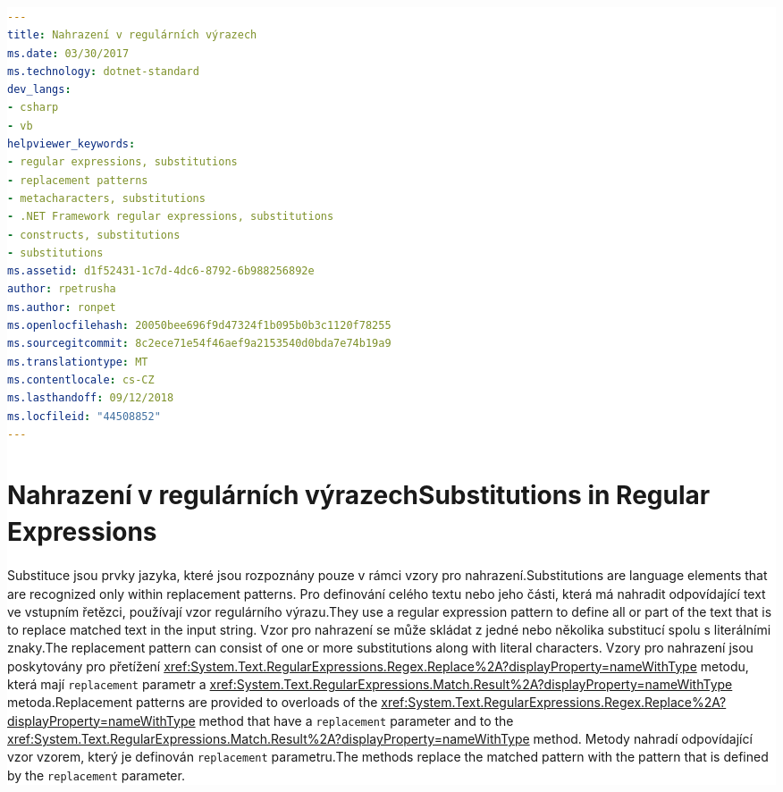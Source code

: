 ```yaml
---
title: Nahrazení v regulárních výrazech
ms.date: 03/30/2017
ms.technology: dotnet-standard
dev_langs:
- csharp
- vb
helpviewer_keywords:
- regular expressions, substitutions
- replacement patterns
- metacharacters, substitutions
- .NET Framework regular expressions, substitutions
- constructs, substitutions
- substitutions
ms.assetid: d1f52431-1c7d-4dc6-8792-6b988256892e
author: rpetrusha
ms.author: ronpet
ms.openlocfilehash: 20050bee696f9d47324f1b095b0b3c1120f78255
ms.sourcegitcommit: 8c2ece71e54f46aef9a2153540d0bda7e74b19a9
ms.translationtype: MT
ms.contentlocale: cs-CZ
ms.lasthandoff: 09/12/2018
ms.locfileid: "44508852"
---
```

# <a name="substitutions-in-regular-expressions"></a><span data-ttu-id="2022f-102">Nahrazení v regulárních výrazech</span><span class="sxs-lookup"><span data-stu-id="2022f-102">Substitutions in Regular Expressions</span></span>
<a name="Top"></a> <span data-ttu-id="2022f-103">Substituce jsou prvky jazyka, které jsou rozpoznány pouze v rámci vzory pro nahrazení.</span><span class="sxs-lookup"><span data-stu-id="2022f-103">Substitutions are language elements that are recognized only within replacement patterns.</span></span> <span data-ttu-id="2022f-104">Pro definování celého textu nebo jeho části, která má nahradit odpovídající text ve vstupním řetězci, používají vzor regulárního výrazu.</span><span class="sxs-lookup"><span data-stu-id="2022f-104">They use a regular expression pattern to define all or part of the text that is to replace matched text in the input string.</span></span> <span data-ttu-id="2022f-105">Vzor pro nahrazení se může skládat z jedné nebo několika substitucí spolu s literálními znaky.</span><span class="sxs-lookup"><span data-stu-id="2022f-105">The replacement pattern can consist of one or more substitutions along with literal characters.</span></span> <span data-ttu-id="2022f-106">Vzory pro nahrazení jsou poskytovány pro přetížení <xref:System.Text.RegularExpressions.Regex.Replace%2A?displayProperty=nameWithType> metodu, která mají `replacement` parametr a <xref:System.Text.RegularExpressions.Match.Result%2A?displayProperty=nameWithType> metoda.</span><span class="sxs-lookup"><span data-stu-id="2022f-106">Replacement patterns are provided to overloads of the <xref:System.Text.RegularExpressions.Regex.Replace%2A?displayProperty=nameWithType> method that have a `replacement` parameter and to the <xref:System.Text.RegularExpressions.Match.Result%2A?displayProperty=nameWithType> method.</span></span> <span data-ttu-id="2022f-107">Metody nahradí odpovídající vzor vzorem, který je definován `replacement` parametru.</span><span class="sxs-lookup"><span data-stu-id="2022f-107">The methods replace the matched pattern with the pattern that is defined by the `replacement` parameter.</span></span>  
  